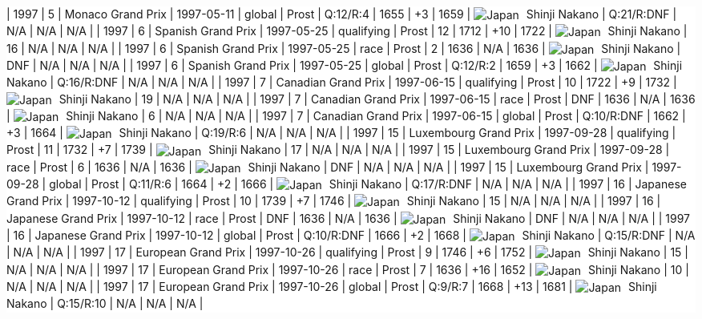 | 1997 | 5 | Monaco Grand Prix | 1997-05-11 | global | Prost | Q:12/R:4 | 1655 | +3 | 1659 | <img src="https://upload.wikimedia.org/wikipedia/commons/9/9e/Flag_of_Japan.svg" alt="Japan" width="20" height="auto" style="vertical-align: middle; margin-right: 5px;" onerror="this.outerHTML='🇯🇵'; this.style.marginRight='5px';"/> Shinji Nakano | Q:21/R:DNF | N/A | N/A | N/A |
| 1997 | 6 | Spanish Grand Prix | 1997-05-25 | qualifying | Prost | 12 | 1712 | +10 | 1722 | <img src="https://upload.wikimedia.org/wikipedia/commons/9/9e/Flag_of_Japan.svg" alt="Japan" width="20" height="auto" style="vertical-align: middle; margin-right: 5px;" onerror="this.outerHTML='🇯🇵'; this.style.marginRight='5px';"/> Shinji Nakano | 16 | N/A | N/A | N/A |
| 1997 | 6 | Spanish Grand Prix | 1997-05-25 | race | Prost | 2 | 1636 | N/A | 1636 | <img src="https://upload.wikimedia.org/wikipedia/commons/9/9e/Flag_of_Japan.svg" alt="Japan" width="20" height="auto" style="vertical-align: middle; margin-right: 5px;" onerror="this.outerHTML='🇯🇵'; this.style.marginRight='5px';"/> Shinji Nakano | DNF | N/A | N/A | N/A |
| 1997 | 6 | Spanish Grand Prix | 1997-05-25 | global | Prost | Q:12/R:2 | 1659 | +3 | 1662 | <img src="https://upload.wikimedia.org/wikipedia/commons/9/9e/Flag_of_Japan.svg" alt="Japan" width="20" height="auto" style="vertical-align: middle; margin-right: 5px;" onerror="this.outerHTML='🇯🇵'; this.style.marginRight='5px';"/> Shinji Nakano | Q:16/R:DNF | N/A | N/A | N/A |
| 1997 | 7 | Canadian Grand Prix | 1997-06-15 | qualifying | Prost | 10 | 1722 | +9 | 1732 | <img src="https://upload.wikimedia.org/wikipedia/commons/9/9e/Flag_of_Japan.svg" alt="Japan" width="20" height="auto" style="vertical-align: middle; margin-right: 5px;" onerror="this.outerHTML='🇯🇵'; this.style.marginRight='5px';"/> Shinji Nakano | 19 | N/A | N/A | N/A |
| 1997 | 7 | Canadian Grand Prix | 1997-06-15 | race | Prost | DNF | 1636 | N/A | 1636 | <img src="https://upload.wikimedia.org/wikipedia/commons/9/9e/Flag_of_Japan.svg" alt="Japan" width="20" height="auto" style="vertical-align: middle; margin-right: 5px;" onerror="this.outerHTML='🇯🇵'; this.style.marginRight='5px';"/> Shinji Nakano | 6 | N/A | N/A | N/A |
| 1997 | 7 | Canadian Grand Prix | 1997-06-15 | global | Prost | Q:10/R:DNF | 1662 | +3 | 1664 | <img src="https://upload.wikimedia.org/wikipedia/commons/9/9e/Flag_of_Japan.svg" alt="Japan" width="20" height="auto" style="vertical-align: middle; margin-right: 5px;" onerror="this.outerHTML='🇯🇵'; this.style.marginRight='5px';"/> Shinji Nakano | Q:19/R:6 | N/A | N/A | N/A |
| 1997 | 15 | Luxembourg Grand Prix | 1997-09-28 | qualifying | Prost | 11 | 1732 | +7 | 1739 | <img src="https://upload.wikimedia.org/wikipedia/commons/9/9e/Flag_of_Japan.svg" alt="Japan" width="20" height="auto" style="vertical-align: middle; margin-right: 5px;" onerror="this.outerHTML='🇯🇵'; this.style.marginRight='5px';"/> Shinji Nakano | 17 | N/A | N/A | N/A |
| 1997 | 15 | Luxembourg Grand Prix | 1997-09-28 | race | Prost | 6 | 1636 | N/A | 1636 | <img src="https://upload.wikimedia.org/wikipedia/commons/9/9e/Flag_of_Japan.svg" alt="Japan" width="20" height="auto" style="vertical-align: middle; margin-right: 5px;" onerror="this.outerHTML='🇯🇵'; this.style.marginRight='5px';"/> Shinji Nakano | DNF | N/A | N/A | N/A |
| 1997 | 15 | Luxembourg Grand Prix | 1997-09-28 | global | Prost | Q:11/R:6 | 1664 | +2 | 1666 | <img src="https://upload.wikimedia.org/wikipedia/commons/9/9e/Flag_of_Japan.svg" alt="Japan" width="20" height="auto" style="vertical-align: middle; margin-right: 5px;" onerror="this.outerHTML='🇯🇵'; this.style.marginRight='5px';"/> Shinji Nakano | Q:17/R:DNF | N/A | N/A | N/A |
| 1997 | 16 | Japanese Grand Prix | 1997-10-12 | qualifying | Prost | 10 | 1739 | +7 | 1746 | <img src="https://upload.wikimedia.org/wikipedia/commons/9/9e/Flag_of_Japan.svg" alt="Japan" width="20" height="auto" style="vertical-align: middle; margin-right: 5px;" onerror="this.outerHTML='🇯🇵'; this.style.marginRight='5px';"/> Shinji Nakano | 15 | N/A | N/A | N/A |
| 1997 | 16 | Japanese Grand Prix | 1997-10-12 | race | Prost | DNF | 1636 | N/A | 1636 | <img src="https://upload.wikimedia.org/wikipedia/commons/9/9e/Flag_of_Japan.svg" alt="Japan" width="20" height="auto" style="vertical-align: middle; margin-right: 5px;" onerror="this.outerHTML='🇯🇵'; this.style.marginRight='5px';"/> Shinji Nakano | DNF | N/A | N/A | N/A |
| 1997 | 16 | Japanese Grand Prix | 1997-10-12 | global | Prost | Q:10/R:DNF | 1666 | +2 | 1668 | <img src="https://upload.wikimedia.org/wikipedia/commons/9/9e/Flag_of_Japan.svg" alt="Japan" width="20" height="auto" style="vertical-align: middle; margin-right: 5px;" onerror="this.outerHTML='🇯🇵'; this.style.marginRight='5px';"/> Shinji Nakano | Q:15/R:DNF | N/A | N/A | N/A |
| 1997 | 17 | European Grand Prix | 1997-10-26 | qualifying | Prost | 9 | 1746 | +6 | 1752 | <img src="https://upload.wikimedia.org/wikipedia/commons/9/9e/Flag_of_Japan.svg" alt="Japan" width="20" height="auto" style="vertical-align: middle; margin-right: 5px;" onerror="this.outerHTML='🇯🇵'; this.style.marginRight='5px';"/> Shinji Nakano | 15 | N/A | N/A | N/A |
| 1997 | 17 | European Grand Prix | 1997-10-26 | race | Prost | 7 | 1636 | +16 | 1652 | <img src="https://upload.wikimedia.org/wikipedia/commons/9/9e/Flag_of_Japan.svg" alt="Japan" width="20" height="auto" style="vertical-align: middle; margin-right: 5px;" onerror="this.outerHTML='🇯🇵'; this.style.marginRight='5px';"/> Shinji Nakano | 10 | N/A | N/A | N/A |
| 1997 | 17 | European Grand Prix | 1997-10-26 | global | Prost | Q:9/R:7 | 1668 | +13 | 1681 | <img src="https://upload.wikimedia.org/wikipedia/commons/9/9e/Flag_of_Japan.svg" alt="Japan" width="20" height="auto" style="vertical-align: middle; margin-right: 5px;" onerror="this.outerHTML='🇯🇵'; this.style.marginRight='5px';"/> Shinji Nakano | Q:15/R:10 | N/A | N/A | N/A |